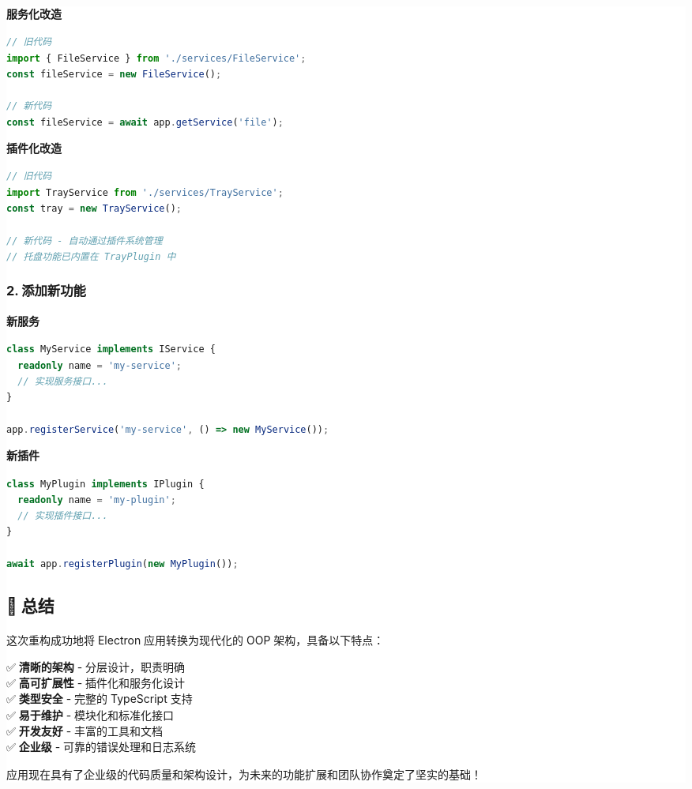 **服务化改造**
```typescript
// 旧代码
import { FileService } from './services/FileService';
const fileService = new FileService();

// 新代码
const fileService = await app.getService('file');
```

**插件化改造**
```typescript
// 旧代码
import TrayService from './services/TrayService';
const tray = new TrayService();

// 新代码 - 自动通过插件系统管理
// 托盘功能已内置在 TrayPlugin 中
```

### 2. 添加新功能

**新服务**
```typescript
class MyService implements IService {
  readonly name = 'my-service';
  // 实现服务接口...
}

app.registerService('my-service', () => new MyService());
```

**新插件**
```typescript
class MyPlugin implements IPlugin {
  readonly name = 'my-plugin';
  // 实现插件接口...
}

await app.registerPlugin(new MyPlugin());
```

## 🎉 总结

这次重构成功地将 Electron 应用转换为现代化的 OOP 架构，具备以下特点：

✅ **清晰的架构** - 分层设计，职责明确  
✅ **高可扩展性** - 插件化和服务化设计  
✅ **类型安全** - 完整的 TypeScript 支持  
✅ **易于维护** - 模块化和标准化接口  
✅ **开发友好** - 丰富的工具和文档  
✅ **企业级** - 可靠的错误处理和日志系统  

应用现在具有了企业级的代码质量和架构设计，为未来的功能扩展和团队协作奠定了坚实的基础！
